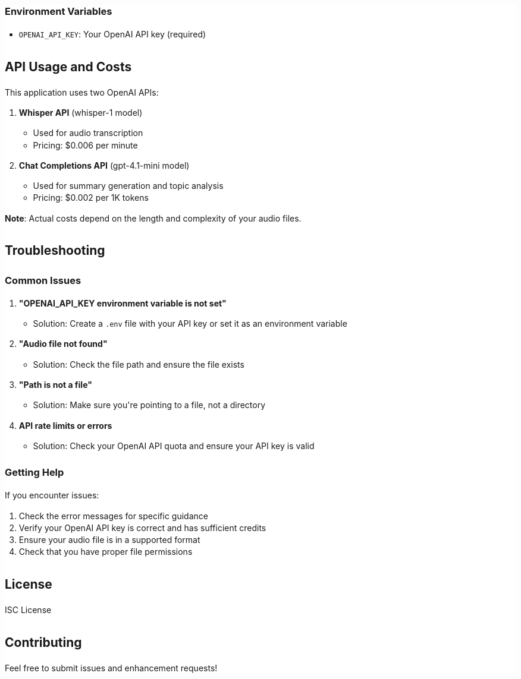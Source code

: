 ### Environment Variables

- `OPENAI_API_KEY`: Your OpenAI API key (required)

## API Usage and Costs

This application uses two OpenAI APIs:

1. **Whisper API** (whisper-1 model)
   - Used for audio transcription
   - Pricing: $0.006 per minute

2. **Chat Completions API** (gpt-4.1-mini model)
   - Used for summary generation and topic analysis
   - Pricing: $0.002 per 1K tokens

**Note**: Actual costs depend on the length and complexity of your audio files.

## Troubleshooting

### Common Issues

1. **"OPENAI_API_KEY environment variable is not set"**
   - Solution: Create a `.env` file with your API key or set it as an environment variable

2. **"Audio file not found"**
   - Solution: Check the file path and ensure the file exists

3. **"Path is not a file"**
   - Solution: Make sure you're pointing to a file, not a directory

4. **API rate limits or errors**
   - Solution: Check your OpenAI API quota and ensure your API key is valid

### Getting Help

If you encounter issues:

1. Check the error messages for specific guidance
2. Verify your OpenAI API key is correct and has sufficient credits
3. Ensure your audio file is in a supported format
4. Check that you have proper file permissions

## License

ISC License

## Contributing

Feel free to submit issues and enhancement requests!